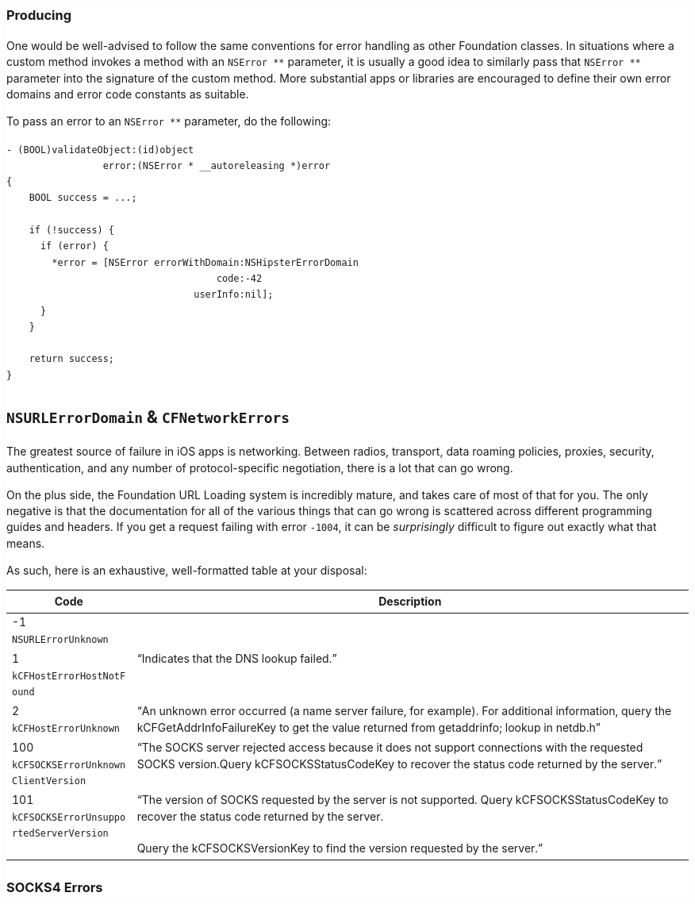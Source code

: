 ### Producing

One would be well-advised to follow the same conventions for error handling as other Foundation classes. In situations where a custom method invokes a method with an `NSError **` parameter, it is usually a good idea to similarly pass that `NSError **` parameter into the signature of the custom method. More substantial apps or libraries are encouraged to define their own error domains and error code constants as suitable.

To pass an error to an `NSError **` parameter, do the following:

~~~{objective-c}
- (BOOL)validateObject:(id)object
                 error:(NSError * __autoreleasing *)error
{
    BOOL success = ...;

    if (!success) {
      if (error) {
        *error = [NSError errorWithDomain:NSHipsterErrorDomain
                                     code:-42
                                 userInfo:nil];
      }
    }

    return success;
}
~~~

## `NSURLErrorDomain` & `CFNetworkErrors`

The greatest source of failure in iOS apps is networking. Between radios, transport, data roaming policies, proxies, security, authentication, and any number of protocol-specific negotiation, there is a lot that can go wrong.

On the plus side, the Foundation URL Loading system is incredibly mature, and takes care of most of that for you. The only negative is that the documentation for all of the various things that can go wrong is scattered across different programming guides and headers. If you get a request failing with error `-1004`, it can be _surprisingly_ difficult to figure out exactly what that means.

As such, here is an exhaustive, well-formatted table at your disposal:

| Code | Description |
|------|-------------|
| -1<br>`NSURLErrorUnknown` |  |
| 1<br>`kCFHostErrorHostNotFound` | <q>Indicates that the DNS lookup failed.</q> |
| 2<br>`kCFHostErrorUnknown` | <q>An unknown error occurred (a name server failure, for example). For additional information, query the kCFGetAddrInfoFailureKey to get the value returned from getaddrinfo; lookup in netdb.h</q> |
| 100<br>`kCFSOCKSErrorUnknownClientVersion` | <q>The SOCKS server rejected access because it does not support connections with the requested SOCKS version.Query kCFSOCKSStatusCodeKey to recover the status code returned by the server.</q> |
| 101<br>`kCFSOCKSErrorUnsupportedServerVersion` | <q>The version of SOCKS requested by the server is not supported. Query kCFSOCKSStatusCodeKey to recover the status code returned by the server.<br><br>Query the kCFSOCKSVersionKey to find the version requested by the server.</q> |

### SOCKS4 Errors
